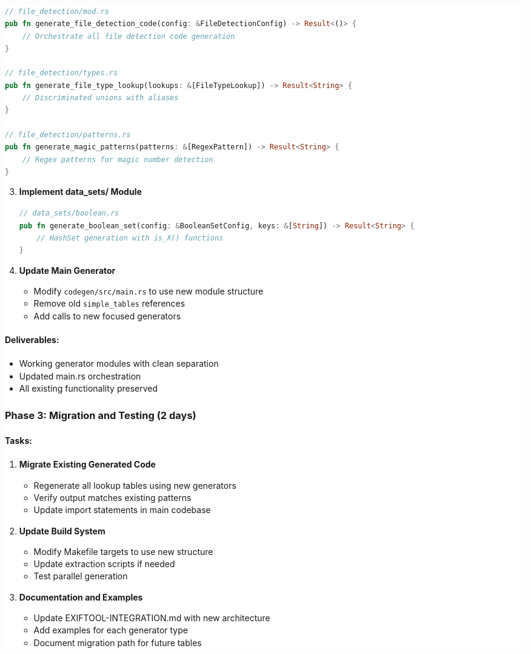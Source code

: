    ```rust
   // file_detection/mod.rs
   pub fn generate_file_detection_code(config: &FileDetectionConfig) -> Result<()> {
       // Orchestrate all file detection code generation
   }

   // file_detection/types.rs
   pub fn generate_file_type_lookup(lookups: &[FileTypeLookup]) -> Result<String> {
       // Discriminated unions with aliases
   }

   // file_detection/patterns.rs
   pub fn generate_magic_patterns(patterns: &[RegexPattern]) -> Result<String> {
       // Regex patterns for magic number detection
   }
   ```

3. **Implement data_sets/ Module**

   ```rust
   // data_sets/boolean.rs
   pub fn generate_boolean_set(config: &BooleanSetConfig, keys: &[String]) -> Result<String> {
       // HashSet generation with is_X() functions
   }
   ```

4. **Update Main Generator**
   - Modify `codegen/src/main.rs` to use new module structure
   - Remove old `simple_tables` references
   - Add calls to new focused generators

#### Deliverables:

- Working generator modules with clean separation
- Updated main.rs orchestration
- All existing functionality preserved

### **Phase 3: Migration and Testing (2 days)**

#### Tasks:

1. **Migrate Existing Generated Code**

   - Regenerate all lookup tables using new generators
   - Verify output matches existing patterns
   - Update import statements in main codebase

2. **Update Build System**

   - Modify Makefile targets to use new structure
   - Update extraction scripts if needed
   - Test parallel generation

3. **Documentation and Examples**

   - Update EXIFTOOL-INTEGRATION.md with new architecture
   - Add examples for each generator type
   - Document migration path for future tables
